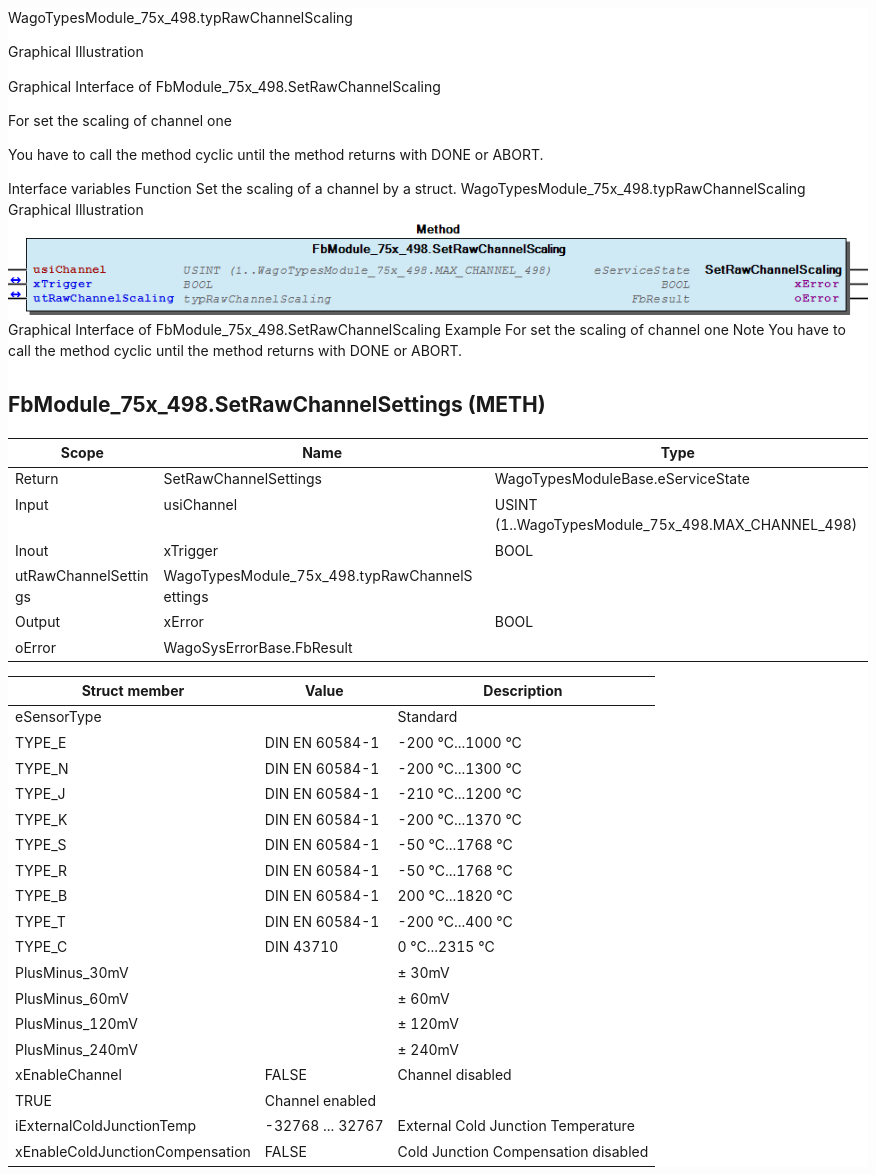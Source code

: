 WagoTypesModule_75x_498.typRawChannelScaling

Graphical Illustration

Graphical Interface of FbModule_75x_498.SetRawChannelScaling

For set the scaling of channel one

You have to call the method cyclic until the method returns with DONE or ABORT.

Interface variables Function Set the scaling of a channel by a struct. WagoTypesModule_75x_498.typRawChannelScaling Graphical Illustration ![Image](images/wagosysmodule_75x_498_1ef815a5.png) Graphical Interface of FbModule_75x_498.SetRawChannelScaling Example For set the scaling of channel one Note You have to call the method cyclic until the method returns with DONE or ABORT.

## FbModule_75x_498.SetRawChannelSettings (METH)


| Scope | Name | Type |
| --- | --- | --- |
| Return | SetRawChannelSettings | WagoTypesModuleBase.eServiceState |
| Input | usiChannel | USINT (1..WagoTypesModule_75x_498.MAX_CHANNEL_498) |
| Inout | xTrigger | BOOL |
| utRawChannelSettings | WagoTypesModule_75x_498.typRawChannelSettings |
| Output | xError | BOOL |
| oError | WagoSysErrorBase.FbResult |

| Struct member | Value | Description |
| --- | --- | --- |
| eSensorType |  | Standard | Range | Resolution |
| TYPE_E | DIN EN 60584-1 | -200 °C...1000 °C | 0.1 °C |
| TYPE_N | DIN EN 60584-1 | -200 °C...1300 °C | 0.1 °C |
| TYPE_J | DIN EN 60584-1 | -210 °C...1200 °C | 0.1 °C |
| TYPE_K | DIN EN 60584-1 | -200 °C...1370 °C | 0.1 °C |
| TYPE_S | DIN EN 60584-1 | -50 °C...1768 °C | 0.1 °C |
| TYPE_R | DIN EN 60584-1 | -50 °C...1768 °C | 0.1 °C |
| TYPE_B | DIN EN 60584-1 | 200 °C...1820 °C | 0.1 °C |
| TYPE_T | DIN EN 60584-1 | -200 °C...400 °C | 0.1 °C |
| TYPE_C | DIN 43710 | 0 °C...2315 °C | 0.1 °C |
| PlusMinus_30mV |  | ± 30mV | 0.00125mV |
| PlusMinus_60mV |  | ± 60mV | 0.0025mV |
| PlusMinus_120mV |  | ± 120mV | 0.005mV |
| PlusMinus_240mV |  | ± 240mV | 0.01mV |
| xEnableChannel | FALSE | Channel disabled |
| TRUE | Channel enabled |
| iExternalColdJunctionTemp | -32768 ... 32767 | External Cold Junction Temperature |
| xEnableColdJunctionCompensation | FALSE | Cold Junction Compensation disabled |